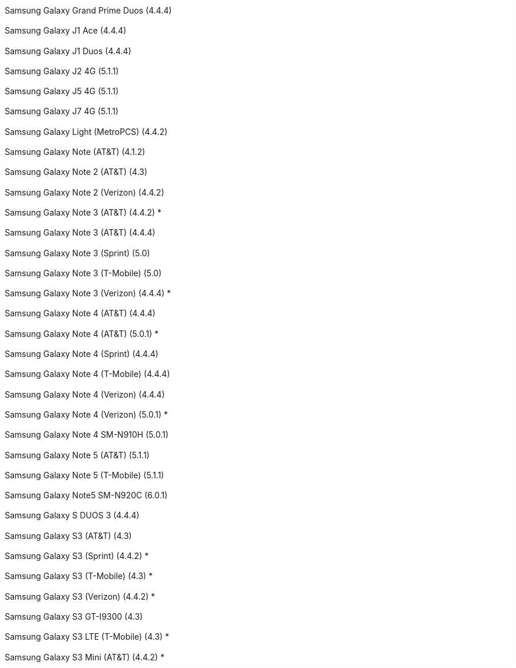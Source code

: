 Samsung Galaxy Grand Prime Duos (4.4.4) 

Samsung Galaxy J1 Ace (4.4.4) 

Samsung Galaxy J1 Duos (4.4.4) 

Samsung Galaxy J2 4G (5.1.1) 

Samsung Galaxy J5 4G (5.1.1) 

Samsung Galaxy J7 4G (5.1.1) 

Samsung Galaxy Light (MetroPCS) (4.4.2) 

Samsung Galaxy Note (AT&T) (4.1.2) 

Samsung Galaxy Note 2 (AT&T) (4.3) 

Samsung Galaxy Note 2 (Verizon) (4.4.2) 

Samsung Galaxy Note 3 (AT&T) (4.4.2) * 

Samsung Galaxy Note 3 (AT&T) (4.4.4) 

Samsung Galaxy Note 3 (Sprint) (5.0) 

Samsung Galaxy Note 3 (T-Mobile) (5.0) 

Samsung Galaxy Note 3 (Verizon) (4.4.4) * 

Samsung Galaxy Note 4 (AT&T) (4.4.4) 

Samsung Galaxy Note 4 (AT&T) (5.0.1) * 

Samsung Galaxy Note 4 (Sprint) (4.4.4) 

Samsung Galaxy Note 4 (T-Mobile) (4.4.4) 

Samsung Galaxy Note 4 (Verizon) (4.4.4) 

Samsung Galaxy Note 4 (Verizon) (5.0.1) * 

Samsung Galaxy Note 4 SM-N910H (5.0.1) 

Samsung Galaxy Note 5 (AT&T) (5.1.1) 

Samsung Galaxy Note 5 (T-Mobile) (5.1.1) 

Samsung Galaxy Note5 SM-N920C (6.0.1) 

Samsung Galaxy S DUOS 3 (4.4.4) 

Samsung Galaxy S3 (AT&T) (4.3) 

Samsung Galaxy S3 (Sprint) (4.4.2) * 

Samsung Galaxy S3 (T-Mobile) (4.3) * 

Samsung Galaxy S3 (Verizon) (4.4.2) * 

Samsung Galaxy S3 GT-I9300 (4.3) 

Samsung Galaxy S3 LTE (T-Mobile) (4.3) * 

Samsung Galaxy S3 Mini (AT&T) (4.4.2) * 
